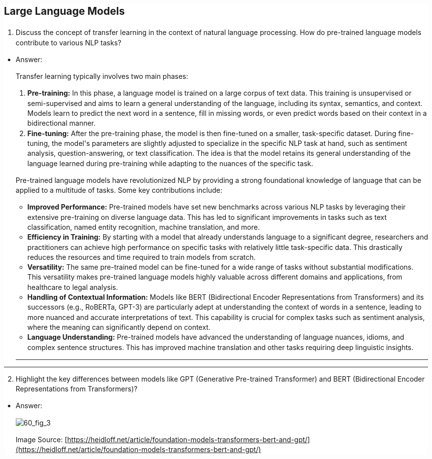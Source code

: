 ## Large Language Models

1. Discuss the concept of transfer learning in the context of natural language processing. How do pre-trained language models contribute to various NLP tasks?
- Answer:
    
    Transfer learning typically involves two main phases:
    
    1. **Pre-training:** In this phase, a language model is trained on a large corpus of text data. This training is unsupervised or semi-supervised and aims to learn a general understanding of the language, including its syntax, semantics, and context. Models learn to predict the next word in a sentence, fill in missing words, or even predict words based on their context in a bidirectional manner.
    2. **Fine-tuning:** After the pre-training phase, the model is then fine-tuned on a smaller, task-specific dataset. During fine-tuning, the model's parameters are slightly adjusted to specialize in the specific NLP task at hand, such as sentiment analysis, question-answering, or text classification. The idea is that the model retains its general understanding of the language learned during pre-training while adapting to the nuances of the specific task.
    
    Pre-trained language models have revolutionized NLP by providing a strong foundational knowledge of language that can be applied to a multitude of tasks. Some key contributions include:
    
    - **Improved Performance:** Pre-trained models have set new benchmarks across various NLP tasks by leveraging their extensive pre-training on diverse language data. This has led to significant improvements in tasks such as text classification, named entity recognition, machine translation, and more.
    - **Efficiency in Training:** By starting with a model that already understands language to a significant degree, researchers and practitioners can achieve high performance on specific tasks with relatively little task-specific data. This drastically reduces the resources and time required to train models from scratch.
    - **Versatility:** The same pre-trained model can be fine-tuned for a wide range of tasks without substantial modifications. This versatility makes pre-trained language models highly valuable across different domains and applications, from healthcare to legal analysis.
    - **Handling of Contextual Information:** Models like BERT (Bidirectional Encoder Representations from Transformers) and its successors (e.g., RoBERTa, GPT-3) are particularly adept at understanding the context of words in a sentence, leading to more nuanced and accurate interpretations of text. This capability is crucial for complex tasks such as sentiment analysis, where the meaning can significantly depend on context.
    - **Language Understanding:** Pre-trained models have advanced the understanding of language nuances, idioms, and complex sentence structures. This has improved machine translation and other tasks requiring deep linguistic insights.
    
    ---
    

---

2. Highlight the key differences between models like GPT (Generative Pre-trained Transformer) and BERT (Bidirectional Encoder Representations from Transformers)?
- Answer:
    
    ![60_fig_3](https://github.com/aishwaryanr/awesome-generative-ai-guide/blob/main/interview_prep/img/60_fig_3.png)
    
    Image Source: [https://heidloff.net/article/foundation-models-transformers-bert-and-gpt/](https://heidloff.net/article/foundation-models-transformers-bert-and-gpt/)
    